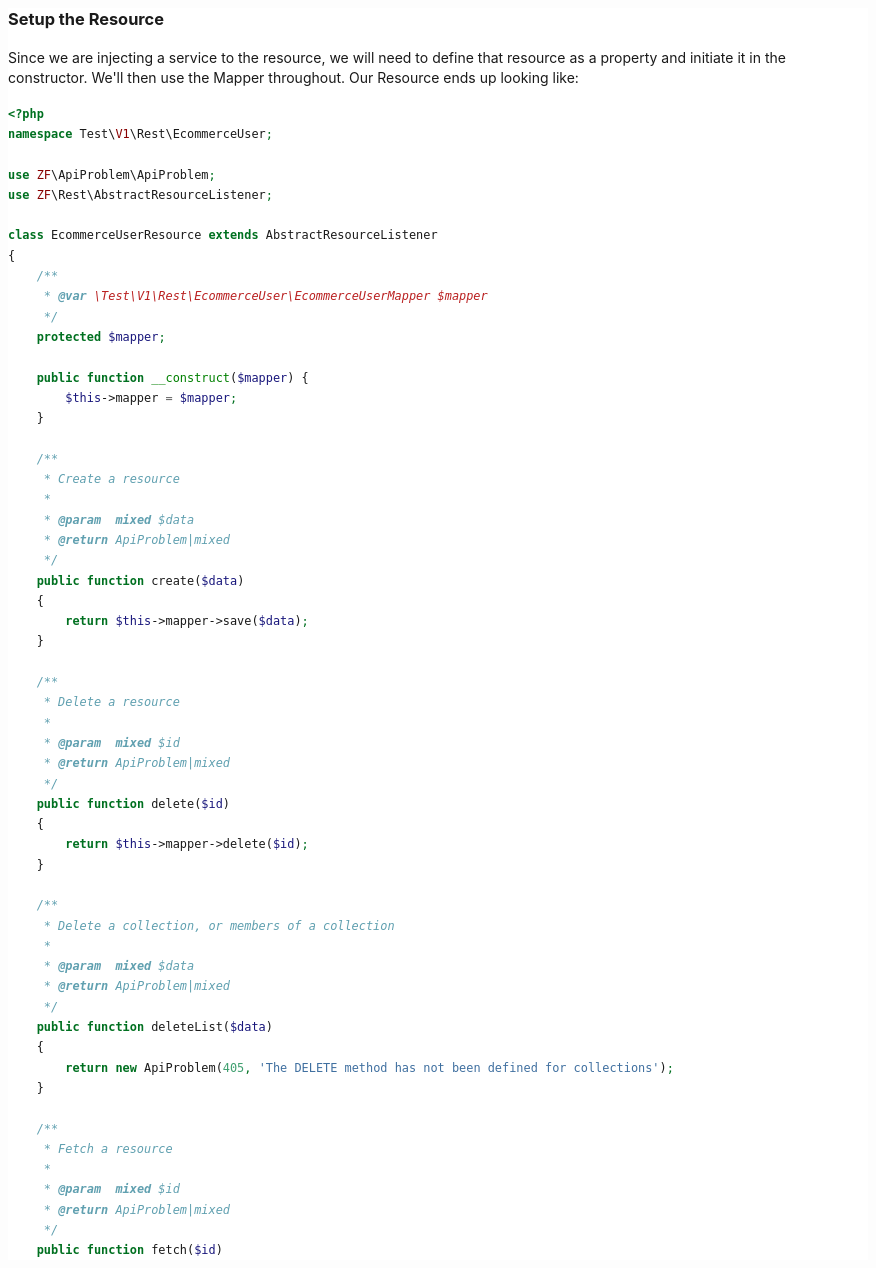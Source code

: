 ### Setup the Resource

Since we are injecting a service to the resource, we will need to define that resource as a property and initiate it in
the constructor. We'll then use the Mapper throughout. Our Resource ends up looking like:

```php
<?php
namespace Test\V1\Rest\EcommerceUser;

use ZF\ApiProblem\ApiProblem;
use ZF\Rest\AbstractResourceListener;

class EcommerceUserResource extends AbstractResourceListener
{
    /**
     * @var \Test\V1\Rest\EcommerceUser\EcommerceUserMapper $mapper
     */
    protected $mapper;

    public function __construct($mapper) {
        $this->mapper = $mapper;
    }

    /**
     * Create a resource
     *
     * @param  mixed $data
     * @return ApiProblem|mixed
     */
    public function create($data)
    {
        return $this->mapper->save($data);
    }

    /**
     * Delete a resource
     *
     * @param  mixed $id
     * @return ApiProblem|mixed
     */
    public function delete($id)
    {
        return $this->mapper->delete($id);
    }

    /**
     * Delete a collection, or members of a collection
     *
     * @param  mixed $data
     * @return ApiProblem|mixed
     */
    public function deleteList($data)
    {
        return new ApiProblem(405, 'The DELETE method has not been defined for collections');
    }

    /**
     * Fetch a resource
     *
     * @param  mixed $id
     * @return ApiProblem|mixed
     */
    public function fetch($id)
```
